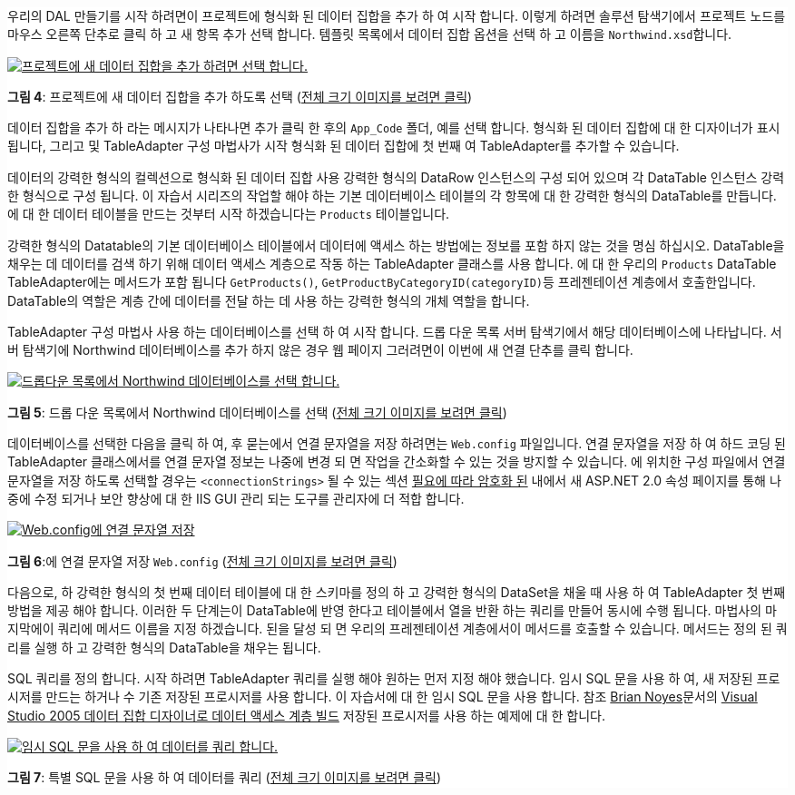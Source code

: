 우리의 DAL 만들기를 시작 하려면이 프로젝트에 형식화 된 데이터 집합을 추가 하 여 시작 합니다. 이렇게 하려면 솔루션 탐색기에서 프로젝트 노드를 마우스 오른쪽 단추로 클릭 하 고 새 항목 추가 선택 합니다. 템플릿 목록에서 데이터 집합 옵션을 선택 하 고 이름을 `Northwind.xsd`합니다.


[![프로젝트에 새 데이터 집합을 추가 하려면 선택 합니다.](creating-a-data-access-layer-vb/_static/image9.png)](creating-a-data-access-layer-vb/_static/image8.png)

**그림 4**: 프로젝트에 새 데이터 집합을 추가 하도록 선택 ([전체 크기 이미지를 보려면 클릭](creating-a-data-access-layer-vb/_static/image10.png))


데이터 집합을 추가 하 라는 메시지가 나타나면 추가 클릭 한 후의 `App_Code` 폴더, 예를 선택 합니다. 형식화 된 데이터 집합에 대 한 디자이너가 표시 됩니다, 그리고 및 TableAdapter 구성 마법사가 시작 형식화 된 데이터 집합에 첫 번째 여 TableAdapter를 추가할 수 있습니다.

데이터의 강력한 형식의 컬렉션으로 형식화 된 데이터 집합 사용 강력한 형식의 DataRow 인스턴스의 구성 되어 있으며 각 DataTable 인스턴스 강력한 형식으로 구성 됩니다. 이 자습서 시리즈의 작업할 해야 하는 기본 데이터베이스 테이블의 각 항목에 대 한 강력한 형식의 DataTable를 만듭니다. 에 대 한 데이터 테이블을 만드는 것부터 시작 하겠습니다는 `Products` 테이블입니다.

강력한 형식의 Datatable의 기본 데이터베이스 테이블에서 데이터에 액세스 하는 방법에는 정보를 포함 하지 않는 것을 명심 하십시오. DataTable을 채우는 데 데이터를 검색 하기 위해 데이터 액세스 계층으로 작동 하는 TableAdapter 클래스를 사용 합니다. 에 대 한 우리의 `Products` DataTable TableAdapter에는 메서드가 포함 됩니다 `GetProducts()`, `GetProductByCategoryID(categoryID)`등 프레젠테이션 계층에서 호출한입니다. DataTable의 역할은 계층 간에 데이터를 전달 하는 데 사용 하는 강력한 형식의 개체 역할을 합니다.

TableAdapter 구성 마법사 사용 하는 데이터베이스를 선택 하 여 시작 합니다. 드롭 다운 목록 서버 탐색기에서 해당 데이터베이스에 나타납니다. 서버 탐색기에 Northwind 데이터베이스를 추가 하지 않은 경우 웹 페이지 그러려면이 이번에 새 연결 단추를 클릭 합니다.


[![드롭다운 목록에서 Northwind 데이터베이스를 선택 합니다.](creating-a-data-access-layer-vb/_static/image12.png)](creating-a-data-access-layer-vb/_static/image11.png)

**그림 5**: 드롭 다운 목록에서 Northwind 데이터베이스를 선택 ([전체 크기 이미지를 보려면 클릭](creating-a-data-access-layer-vb/_static/image13.png))


데이터베이스를 선택한 다음을 클릭 하 여, 후 묻는에서 연결 문자열을 저장 하려면는 `Web.config` 파일입니다. 연결 문자열을 저장 하 여 하드 코딩 된 TableAdapter 클래스에서를 연결 문자열 정보는 나중에 변경 되 면 작업을 간소화할 수 있는 것을 방지할 수 있습니다. 에 위치한 구성 파일에서 연결 문자열을 저장 하도록 선택할 경우는 `<connectionStrings>` 될 수 있는 섹션 [필요에 따라 암호화 된](http://aspnet.4guysfromrolla.com/articles/021506-1.aspx) 내에서 새 ASP.NET 2.0 속성 페이지를 통해 나중에 수정 되거나 보안 향상에 대 한 IIS GUI 관리 되는 도구를 관리자에 더 적합 합니다.


[![Web.config에 연결 문자열 저장](creating-a-data-access-layer-vb/_static/image15.png)](creating-a-data-access-layer-vb/_static/image14.png)

**그림 6**:에 연결 문자열 저장 `Web.config` ([전체 크기 이미지를 보려면 클릭](creating-a-data-access-layer-vb/_static/image16.png))


다음으로, 하 강력한 형식의 첫 번째 데이터 테이블에 대 한 스키마를 정의 하 고 강력한 형식의 DataSet을 채울 때 사용 하 여 TableAdapter 첫 번째 방법을 제공 해야 합니다. 이러한 두 단계는이 DataTable에 반영 한다고 테이블에서 열을 반환 하는 쿼리를 만들어 동시에 수행 됩니다. 마법사의 마지막에이 쿼리에 메서드 이름을 지정 하겠습니다. 된을 달성 되 면 우리의 프레젠테이션 계층에서이 메서드를 호출할 수 있습니다. 메서드는 정의 된 쿼리를 실행 하 고 강력한 형식의 DataTable을 채우는 됩니다.

SQL 쿼리를 정의 합니다. 시작 하려면 TableAdapter 쿼리를 실행 해야 원하는 먼저 지정 해야 했습니다. 임시 SQL 문을 사용 하 여, 새 저장된 프로시저를 만드는 하거나 수 기존 저장된 프로시저를 사용 합니다. 이 자습서에 대 한 임시 SQL 문을 사용 합니다. 참조 [Brian Noyes](http://briannoyes.net/)문서의 [Visual Studio 2005 데이터 집합 디자이너로 데이터 액세스 계층 빌드](http://www.theserverside.net/articles/showarticle.tss?id=DataSetDesigner) 저장된 프로시저를 사용 하는 예제에 대 한 합니다.


[![임시 SQL 문을 사용 하 여 데이터를 쿼리 합니다.](creating-a-data-access-layer-vb/_static/image18.png)](creating-a-data-access-layer-vb/_static/image17.png)

**그림 7**: 특별 SQL 문을 사용 하 여 데이터를 쿼리 ([전체 크기 이미지를 보려면 클릭](creating-a-data-access-layer-vb/_static/image19.png))
